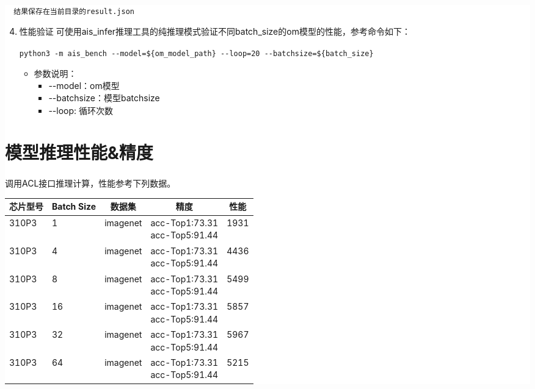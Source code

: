       结果保存在当前目录的result.json

   4. 性能验证
      可使用ais_infer推理工具的纯推理模式验证不同batch_size的om模型的性能，参考命令如下：

      ```
      python3 -m ais_bench --model=${om_model_path} --loop=20 --batchsize=${batch_size}
      ```

      - 参数说明：
        - --model：om模型
        - --batchsize：模型batchsize
        - --loop: 循环次数



# 模型推理性能&精度<a name="ZH-CN_TOPIC_0000001172201573"></a>

调用ACL接口推理计算，性能参考下列数据。

| 芯片型号 | Batch Size | 数据集 | 精度 | 性能 |
| -------- | ---------- | ------ | ---- | ---- |
|     310P3     |    1        |  imagenet      |   acc-Top1:73.31<br>acc-Top5:91.44   |  1931    |
|     310P3     |    4        |  imagenet      |   acc-Top1:73.31<br>acc-Top5:91.44   |  4436    |
|     310P3     |    8        |  imagenet      |   acc-Top1:73.31<br>acc-Top5:91.44   |  5499    |
|     310P3     |    16        |  imagenet      |   acc-Top1:73.31<br>acc-Top5:91.44   |  5857    |
|     310P3     |    32        |  imagenet      |   acc-Top1:73.31<br>acc-Top5:91.44   |  5967    |
|     310P3     |    64        |  imagenet      |   acc-Top1:73.31<br>acc-Top5:91.44   |  5215    |